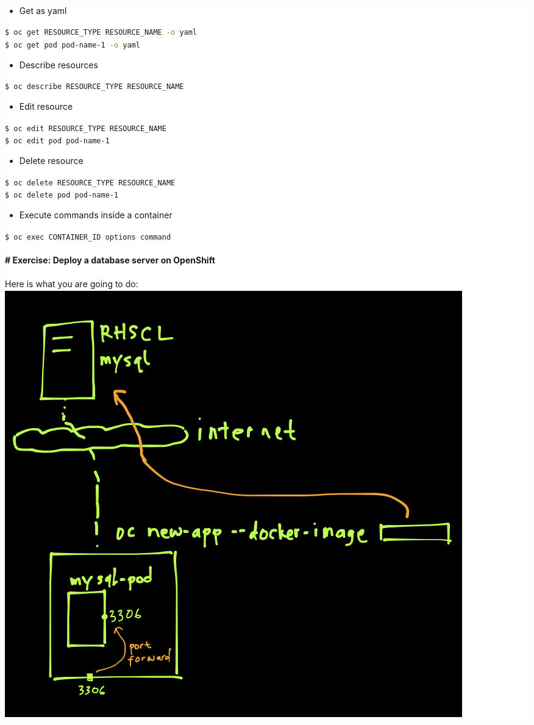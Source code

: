 - Get as yaml  
```bash
$ oc get RESOURCE_TYPE RESOURCE_NAME -o yaml
$ oc get pod pod-name-1 -o yaml
```

- Describe resources  
```bash
$ oc describe RESOURCE_TYPE RESOURCE_NAME
```

- Edit resource  
```bash
$ oc edit RESOURCE_TYPE RESOURCE_NAME
$ oc edit pod pod-name-1
```

- Delete resource  
```bash
$ oc delete RESOURCE_TYPE RESOURCE_NAME
$ oc delete pod pod-name-1
```

- Execute commands inside a container  
```bash
$ oc exec CONTAINER_ID options command
```


#### # Exercise: Deploy a database server on OpenShift

Here is what you are going to do:  
![port-forward](images/port-forward.png)